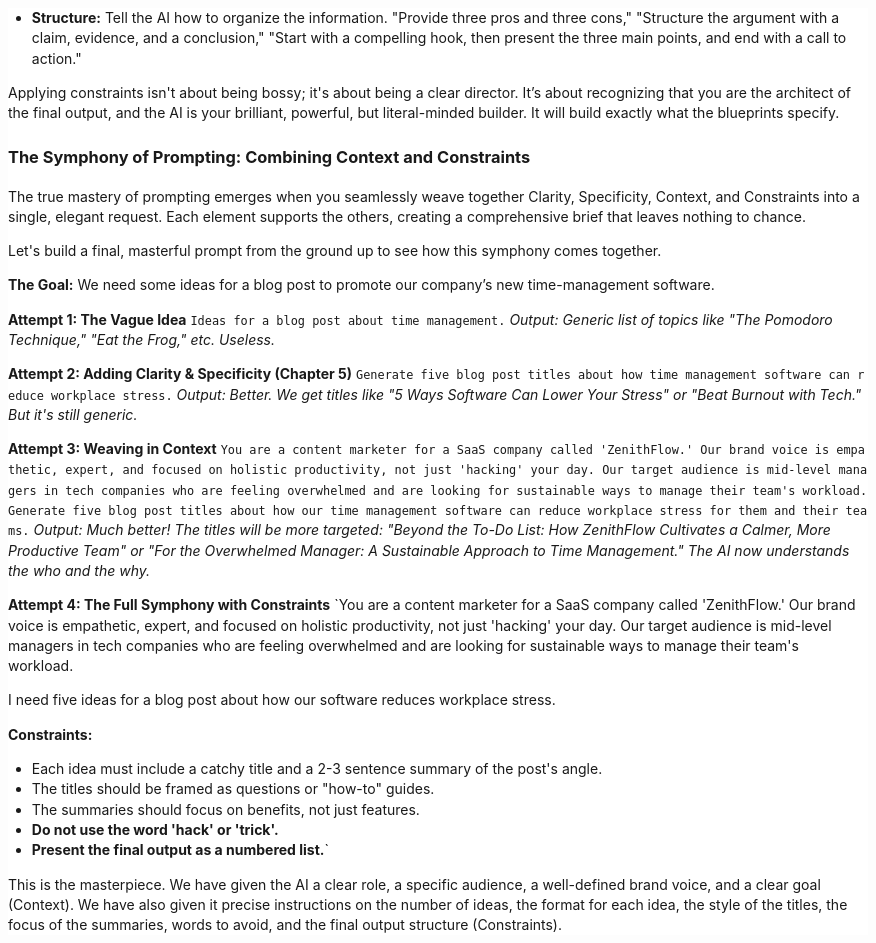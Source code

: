 *   **Structure:** Tell the AI how to organize the information. "Provide three pros and three cons," "Structure the argument with a claim, evidence, and a conclusion," "Start with a compelling hook, then present the three main points, and end with a call to action."

Applying constraints isn't about being bossy; it's about being a clear director. It’s about recognizing that you are the architect of the final output, and the AI is your brilliant, powerful, but literal-minded builder. It will build exactly what the blueprints specify.

### **The Symphony of Prompting: Combining Context and Constraints**

The true mastery of prompting emerges when you seamlessly weave together Clarity, Specificity, Context, and Constraints into a single, elegant request. Each element supports the others, creating a comprehensive brief that leaves nothing to chance.

Let's build a final, masterful prompt from the ground up to see how this symphony comes together.

**The Goal:** We need some ideas for a blog post to promote our company’s new time-management software.

**Attempt 1: The Vague Idea**
`Ideas for a blog post about time management.`
*Output: Generic list of topics like "The Pomodoro Technique," "Eat the Frog," etc. Useless.*

**Attempt 2: Adding Clarity & Specificity (Chapter 5)**
`Generate five blog post titles about how time management software can reduce workplace stress.`
*Output: Better. We get titles like "5 Ways Software Can Lower Your Stress" or "Beat Burnout with Tech." But it's still generic.*

**Attempt 3: Weaving in Context**
`You are a content marketer for a SaaS company called 'ZenithFlow.' Our brand voice is empathetic, expert, and focused on holistic productivity, not just 'hacking' your day. Our target audience is mid-level managers in tech companies who are feeling overwhelmed and are looking for sustainable ways to manage their team's workload. Generate five blog post titles about how our time management software can reduce workplace stress for them and their teams.`
*Output: Much better! The titles will be more targeted: "Beyond the To-Do List: How ZenithFlow Cultivates a Calmer, More Productive Team" or "For the Overwhelmed Manager: A Sustainable Approach to Time Management." The AI now understands the *who* and the *why*.*

**Attempt 4: The Full Symphony with Constraints**
`You are a content marketer for a SaaS company called 'ZenithFlow.' Our brand voice is empathetic, expert, and focused on holistic productivity, not just 'hacking' your day. Our target audience is mid-level managers in tech companies who are feeling overwhelmed and are looking for sustainable ways to manage their team's workload.

I need five ideas for a blog post about how our software reduces workplace stress.

**Constraints:**
- Each idea must include a catchy title and a 2-3 sentence summary of the post's angle.
- The titles should be framed as questions or "how-to" guides.
- The summaries should focus on benefits, not just features.
- **Do not use the word 'hack' or 'trick'.**
- **Present the final output as a numbered list.**`

This is the masterpiece. We have given the AI a clear role, a specific audience, a well-defined brand voice, and a clear goal (Context). We have also given it precise instructions on the number of ideas, the format for each idea, the style of the titles, the focus of the summaries, words to avoid, and the final output structure (Constraints).
